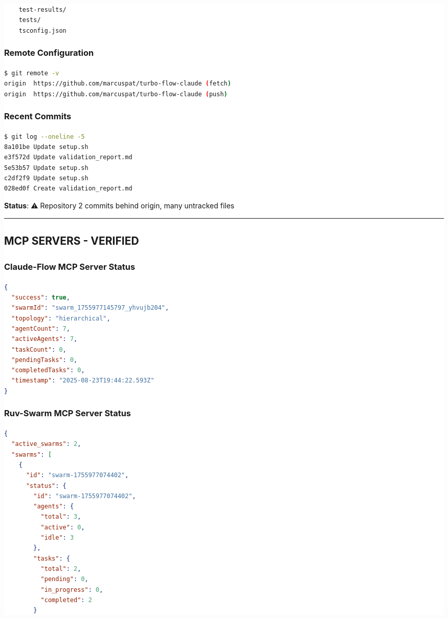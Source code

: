 ```bash
	test-results/
	tests/
	tsconfig.json
```

### Remote Configuration
```bash
$ git remote -v
origin	https://github.com/marcuspat/turbo-flow-claude (fetch)
origin	https://github.com/marcuspat/turbo-flow-claude (push)
```

### Recent Commits
```bash
$ git log --oneline -5
8a101be Update setup.sh
e3f572d Update validation_report.md
5e53b57 Update setup.sh
c2df2f9 Update setup.sh
028ed0f Create validation_report.md
```

**Status**: ⚠️ Repository 2 commits behind origin, many untracked files

---

## MCP SERVERS - VERIFIED

### Claude-Flow MCP Server Status
```json
{
  "success": true,
  "swarmId": "swarm_1755977145797_yhvujb204",
  "topology": "hierarchical",
  "agentCount": 7,
  "activeAgents": 7,
  "taskCount": 0,
  "pendingTasks": 0,
  "completedTasks": 0,
  "timestamp": "2025-08-23T19:44:22.593Z"
}
```

### Ruv-Swarm MCP Server Status
```json
{
  "active_swarms": 2,
  "swarms": [
    {
      "id": "swarm-1755977074402",
      "status": {
        "id": "swarm-1755977074402",
        "agents": {
          "total": 3,
          "active": 0,
          "idle": 3
        },
        "tasks": {
          "total": 2,
          "pending": 0,
          "in_progress": 0,
          "completed": 2
        }
```